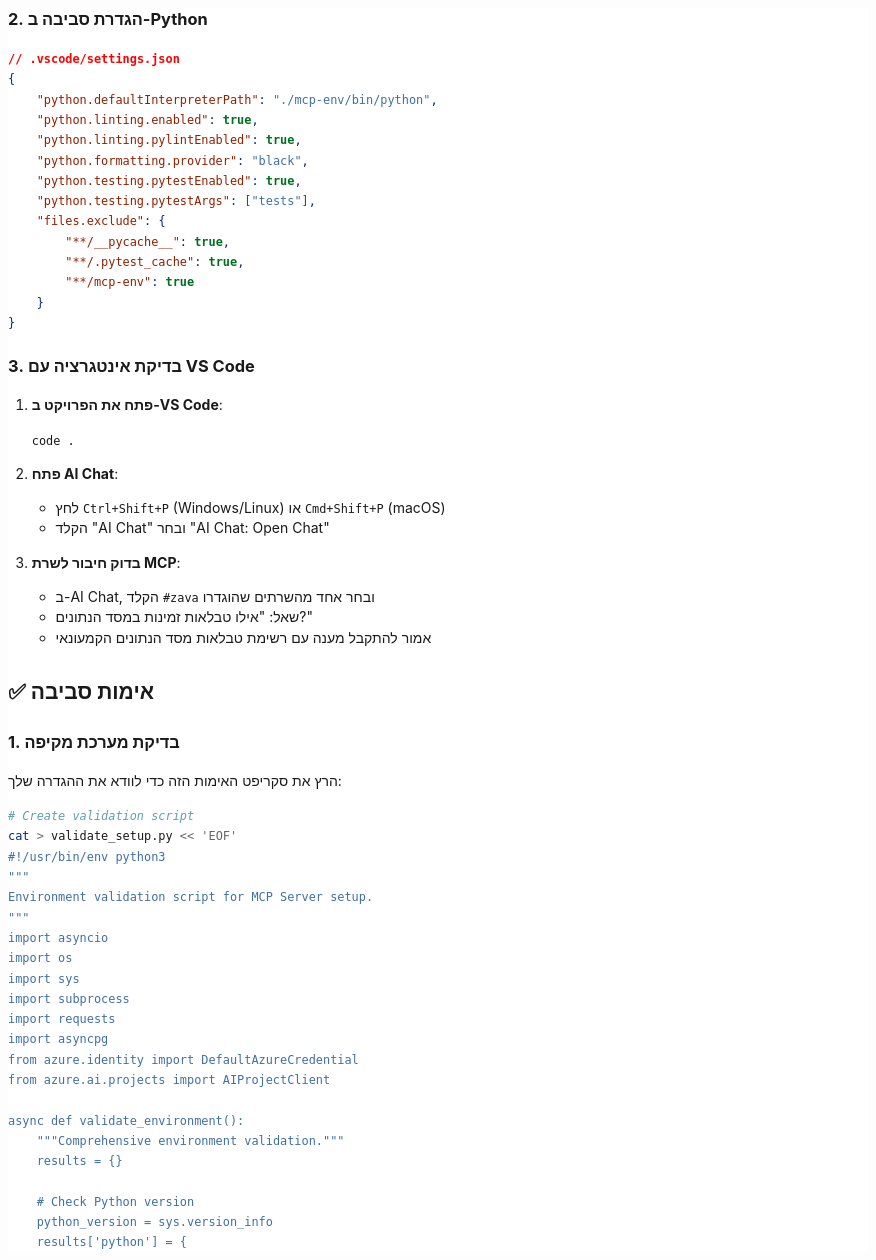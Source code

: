 
### 2. הגדרת סביבה ב-Python

```json
// .vscode/settings.json
{
    "python.defaultInterpreterPath": "./mcp-env/bin/python",
    "python.linting.enabled": true,
    "python.linting.pylintEnabled": true,
    "python.formatting.provider": "black",
    "python.testing.pytestEnabled": true,
    "python.testing.pytestArgs": ["tests"],
    "files.exclude": {
        "**/__pycache__": true,
        "**/.pytest_cache": true,
        "**/mcp-env": true
    }
}
```
  

### 3. בדיקת אינטגרציה עם VS Code

1. **פתח את הפרויקט ב-VS Code**:  
   ```bash
   code .
   ```
  
2. **פתח AI Chat**:  
   - לחץ `Ctrl+Shift+P` (Windows/Linux) או `Cmd+Shift+P` (macOS)  
   - הקלד "AI Chat" ובחר "AI Chat: Open Chat"  

3. **בדוק חיבור לשרת MCP**:  
   - ב-AI Chat, הקלד `#zava` ובחר אחד מהשרתים שהוגדרו  
   - שאל: "אילו טבלאות זמינות במסד הנתונים?"  
   - אמור להתקבל מענה עם רשימת טבלאות מסד הנתונים הקמעונאי  

## ✅ אימות סביבה

### 1. בדיקת מערכת מקיפה

הרץ את סקריפט האימות הזה כדי לוודא את ההגדרה שלך:

```bash
# Create validation script
cat > validate_setup.py << 'EOF'
#!/usr/bin/env python3
"""
Environment validation script for MCP Server setup.
"""
import asyncio
import os
import sys
import subprocess
import requests
import asyncpg
from azure.identity import DefaultAzureCredential
from azure.ai.projects import AIProjectClient

async def validate_environment():
    """Comprehensive environment validation."""
    results = {}
    
    # Check Python version
    python_version = sys.version_info
    results['python'] = {
```